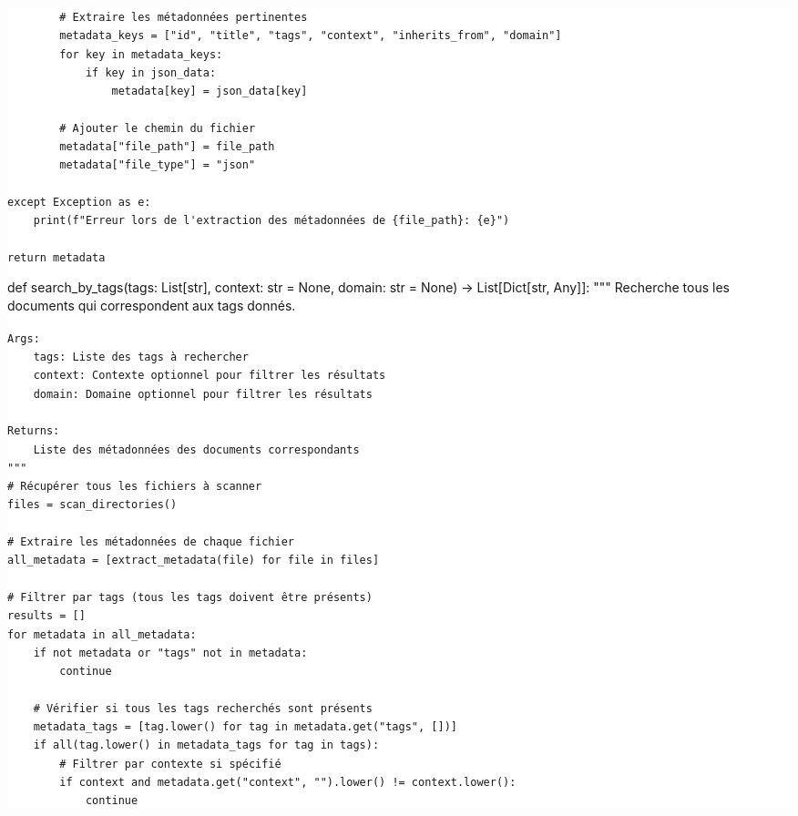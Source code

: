             # Extraire les métadonnées pertinentes
            metadata_keys = ["id", "title", "tags", "context", "inherits_from", "domain"]
            for key in metadata_keys:
                if key in json_data:
                    metadata[key] = json_data[key]
            
            # Ajouter le chemin du fichier
            metadata["file_path"] = file_path
            metadata["file_type"] = "json"
    
    except Exception as e:
        print(f"Erreur lors de l'extraction des métadonnées de {file_path}: {e}")
    
    return metadata


def search_by_tags(tags: List[str], context: str = None, domain: str = None) -> List[Dict[str, Any]]:
    """
    Recherche tous les documents qui correspondent aux tags donnés.
    
    Args:
        tags: Liste des tags à rechercher
        context: Contexte optionnel pour filtrer les résultats
        domain: Domaine optionnel pour filtrer les résultats
        
    Returns:
        Liste des métadonnées des documents correspondants
    """
    # Récupérer tous les fichiers à scanner
    files = scan_directories()
    
    # Extraire les métadonnées de chaque fichier
    all_metadata = [extract_metadata(file) for file in files]
    
    # Filtrer par tags (tous les tags doivent être présents)
    results = []
    for metadata in all_metadata:
        if not metadata or "tags" not in metadata:
            continue
        
        # Vérifier si tous les tags recherchés sont présents
        metadata_tags = [tag.lower() for tag in metadata.get("tags", [])]
        if all(tag.lower() in metadata_tags for tag in tags):
            # Filtrer par contexte si spécifié
            if context and metadata.get("context", "").lower() != context.lower():
                continue
            